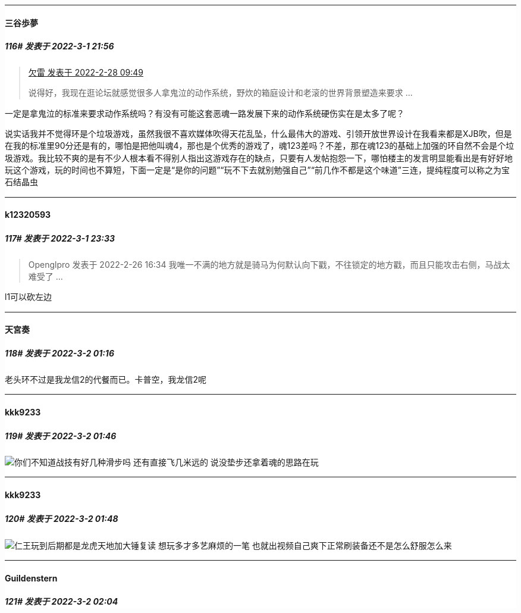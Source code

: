 *****

####  三谷歩夢  
##### 116#       发表于 2022-3-1 21:56

<blockquote><a href="httphttps://bbs.saraba1st.com/2b/forum.php?mod=redirect&amp;goto=findpost&amp;pid=54859099&amp;ptid=2054743" target="_blank">欠雷 发表于 2022-2-28 09:49</a>

说得好，我现在逛论坛就感觉很多人拿鬼泣的动作系统，野炊的箱庭设计和老滚的世界背景塑造来要求 ...</blockquote>
一定是拿鬼泣的标准来要求动作系统吗？有没有可能这套恶魂一路发展下来的动作系统硬伤实在是太多了呢？

说实话我并不觉得环是个垃圾游戏，虽然我很不喜欢媒体吹得天花乱坠，什么最伟大的游戏、引领开放世界设计在我看来都是XJB吹，但是在我的标准里90分还是有的，哪怕是把他叫魂4，那也是个优秀的游戏了，魂123差吗？不差，那在魂123的基础上加强的环自然不会是个垃圾游戏。我比较不爽的是有不少人根本看不得别人指出这游戏存在的缺点，只要有人发帖抱怨一下，哪怕楼主的发言明显能看出是有好好地玩这个游戏，玩的时间也不算短，下面一定是“是你的问题”“玩不下去就别勉强自己”“前几作不都是这个味道”三连，提纯程度可以称之为宝石结晶虫



*****

####  k12320593  
##### 117#       发表于 2022-3-1 23:33

<blockquote>Openglpro 发表于 2022-2-26 16:34
我唯一不满的地方就是骑马为何默认向下戳，不往锁定的地方戳，而且只能攻击右侧，马战太难受了 ...</blockquote>
l1可以砍左边



*****

####  天宮奏  
##### 118#       发表于 2022-3-2 01:16

老头环不过是我龙信2的代餐而已。卡普空，我龙信2呢



*****

####  kkk9233  
##### 119#       发表于 2022-3-2 01:46

<img src="https://static.saraba1st.com/image/smiley/face2017/001.png" referrerpolicy="no-referrer">你们不知道战技有好几种滑步吗 还有直接飞几米远的 说没垫步还拿着魂的思路在玩

*****

####  kkk9233  
##### 120#       发表于 2022-3-2 01:48

<img src="https://static.saraba1st.com/image/smiley/face2017/067.png" referrerpolicy="no-referrer">仁王玩到后期都是龙虎天地加大锤复读 想玩多才多艺麻烦的一笔 也就出视频自己爽下正常刷装备还不是怎么舒服怎么来



*****

####  Guildenstern  
##### 121#       发表于 2022-3-2 02:04

